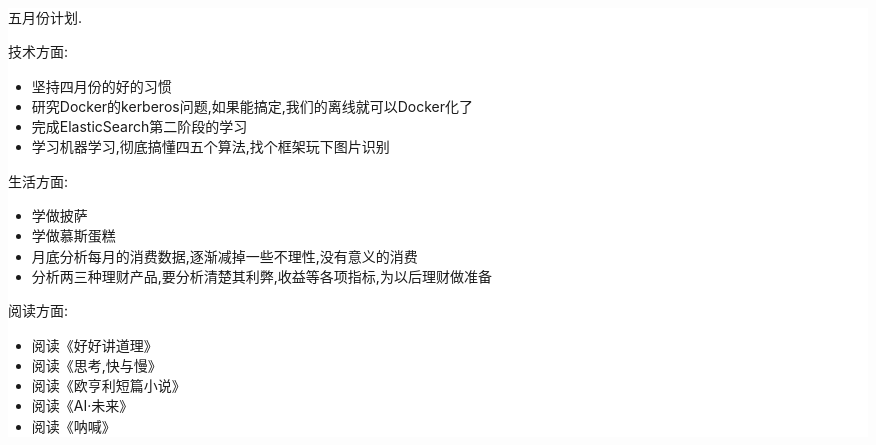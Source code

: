 五月份计划.

技术方面:
- 坚持四月份的好的习惯
- 研究Docker的kerberos问题,如果能搞定,我们的离线就可以Docker化了
- 完成ElasticSearch第二阶段的学习
- 学习机器学习,彻底搞懂四五个算法,找个框架玩下图片识别

生活方面:
- 学做披萨
- 学做慕斯蛋糕
- 月底分析每月的消费数据,逐渐减掉一些不理性,没有意义的消费
- 分析两三种理财产品,要分析清楚其利弊,收益等各项指标,为以后理财做准备

阅读方面:
- 阅读《好好讲道理》
- 阅读《思考,快与慢》
- 阅读《欧亨利短篇小说》
- 阅读《AI·未来》
- 阅读《呐喊》